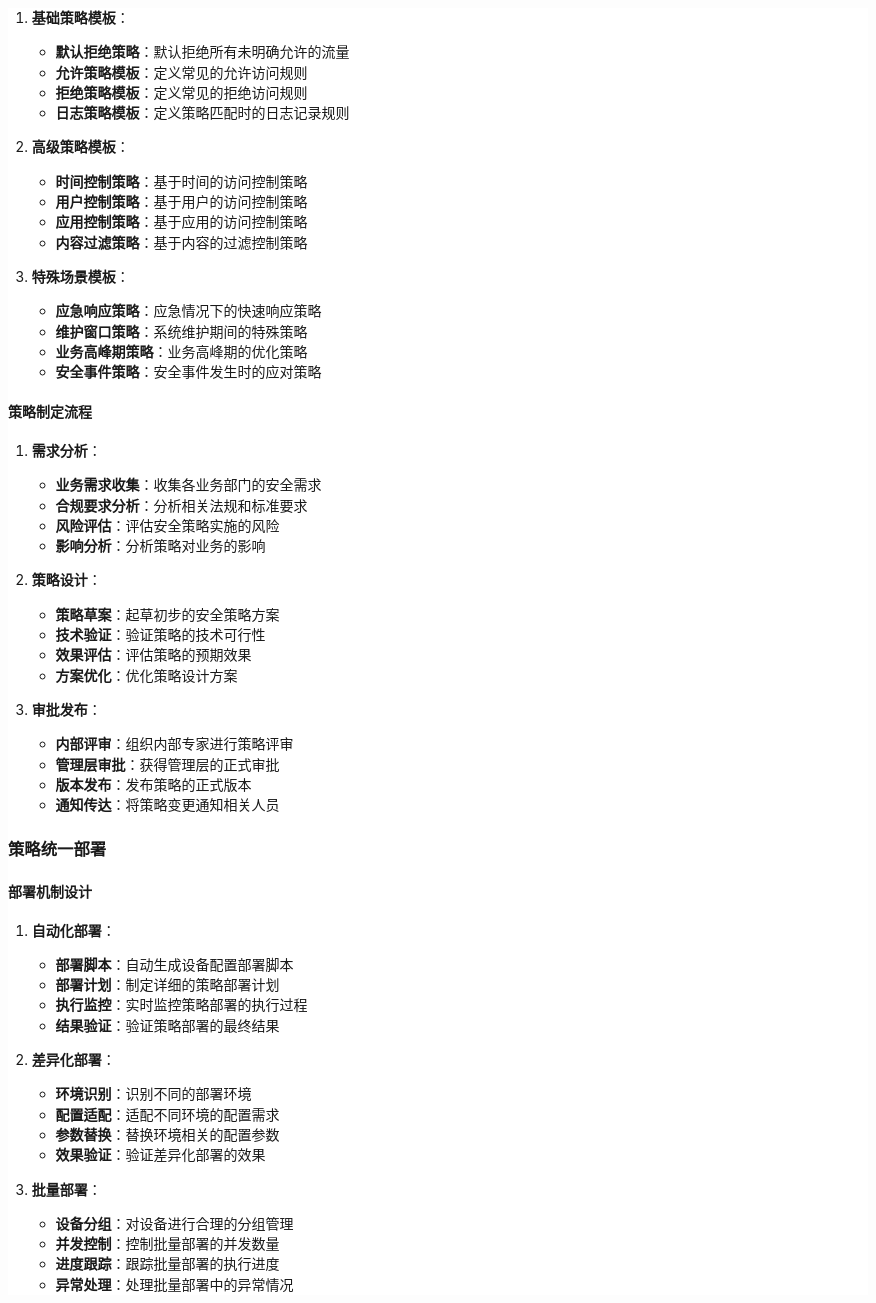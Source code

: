 1. **基础策略模板**：
   - **默认拒绝策略**：默认拒绝所有未明确允许的流量
   - **允许策略模板**：定义常见的允许访问规则
   - **拒绝策略模板**：定义常见的拒绝访问规则
   - **日志策略模板**：定义策略匹配时的日志记录规则

2. **高级策略模板**：
   - **时间控制策略**：基于时间的访问控制策略
   - **用户控制策略**：基于用户的访问控制策略
   - **应用控制策略**：基于应用的访问控制策略
   - **内容过滤策略**：基于内容的过滤控制策略

3. **特殊场景模板**：
   - **应急响应策略**：应急情况下的快速响应策略
   - **维护窗口策略**：系统维护期间的特殊策略
   - **业务高峰期策略**：业务高峰期的优化策略
   - **安全事件策略**：安全事件发生时的应对策略

#### 策略制定流程

1. **需求分析**：
   - **业务需求收集**：收集各业务部门的安全需求
   - **合规要求分析**：分析相关法规和标准要求
   - **风险评估**：评估安全策略实施的风险
   - **影响分析**：分析策略对业务的影响

2. **策略设计**：
   - **策略草案**：起草初步的安全策略方案
   - **技术验证**：验证策略的技术可行性
   - **效果评估**：评估策略的预期效果
   - **方案优化**：优化策略设计方案

3. **审批发布**：
   - **内部评审**：组织内部专家进行策略评审
   - **管理层审批**：获得管理层的正式审批
   - **版本发布**：发布策略的正式版本
   - **通知传达**：将策略变更通知相关人员

### 策略统一部署

#### 部署机制设计

1. **自动化部署**：
   - **部署脚本**：自动生成设备配置部署脚本
   - **部署计划**：制定详细的策略部署计划
   - **执行监控**：实时监控策略部署的执行过程
   - **结果验证**：验证策略部署的最终结果

2. **差异化部署**：
   - **环境识别**：识别不同的部署环境
   - **配置适配**：适配不同环境的配置需求
   - **参数替换**：替换环境相关的配置参数
   - **效果验证**：验证差异化部署的效果

3. **批量部署**：
   - **设备分组**：对设备进行合理的分组管理
   - **并发控制**：控制批量部署的并发数量
   - **进度跟踪**：跟踪批量部署的执行进度
   - **异常处理**：处理批量部署中的异常情况
